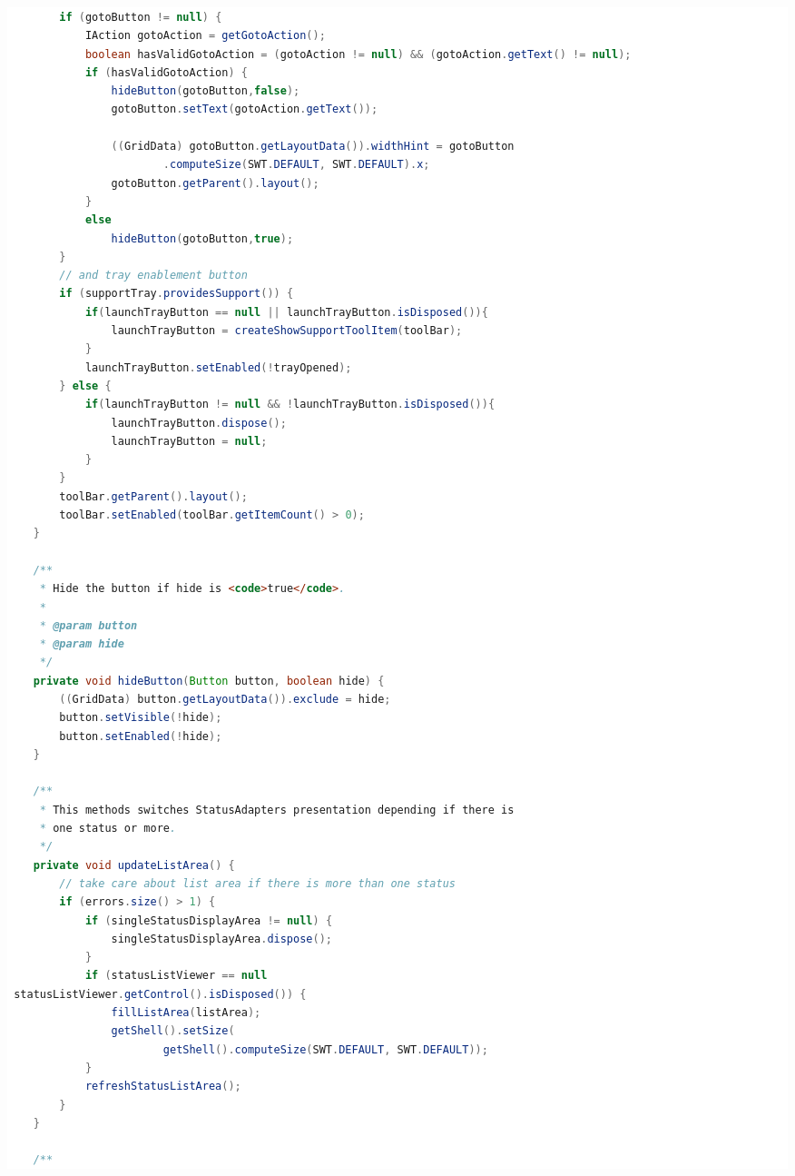 ```java
		if (gotoButton != null) {
			IAction gotoAction = getGotoAction();
			boolean hasValidGotoAction = (gotoAction != null) && (gotoAction.getText() != null);
			if (hasValidGotoAction) {
				hideButton(gotoButton,false);
				gotoButton.setText(gotoAction.getText());
				
				((GridData) gotoButton.getLayoutData()).widthHint = gotoButton
						.computeSize(SWT.DEFAULT, SWT.DEFAULT).x;
				gotoButton.getParent().layout();
			}
			else	
				hideButton(gotoButton,true);
		}
		// and tray enablement button
		if (supportTray.providesSupport()) {
			if(launchTrayButton == null || launchTrayButton.isDisposed()){
				launchTrayButton = createShowSupportToolItem(toolBar);
			}
			launchTrayButton.setEnabled(!trayOpened);
		} else {
			if(launchTrayButton != null && !launchTrayButton.isDisposed()){
				launchTrayButton.dispose();
				launchTrayButton = null;
			}
		}
		toolBar.getParent().layout();
		toolBar.setEnabled(toolBar.getItemCount() > 0);
	}

	/**
	 * Hide the button if hide is <code>true</code>.
	 * 
	 * @param button
	 * @param hide
	 */
	private void hideButton(Button button, boolean hide) {
		((GridData) button.getLayoutData()).exclude = hide;
		button.setVisible(!hide);
		button.setEnabled(!hide);
	}

	/**
	 * This methods switches StatusAdapters presentation depending if there is
	 * one status or more.
	 */
	private void updateListArea() {
		// take care about list area if there is more than one status
		if (errors.size() > 1) {
			if (singleStatusDisplayArea != null) {
				singleStatusDisplayArea.dispose();
			}
			if (statusListViewer == null
 statusListViewer.getControl().isDisposed()) {
				fillListArea(listArea);
				getShell().setSize(
						getShell().computeSize(SWT.DEFAULT, SWT.DEFAULT));
			}
			refreshStatusListArea();
		}
	}

	/**
```